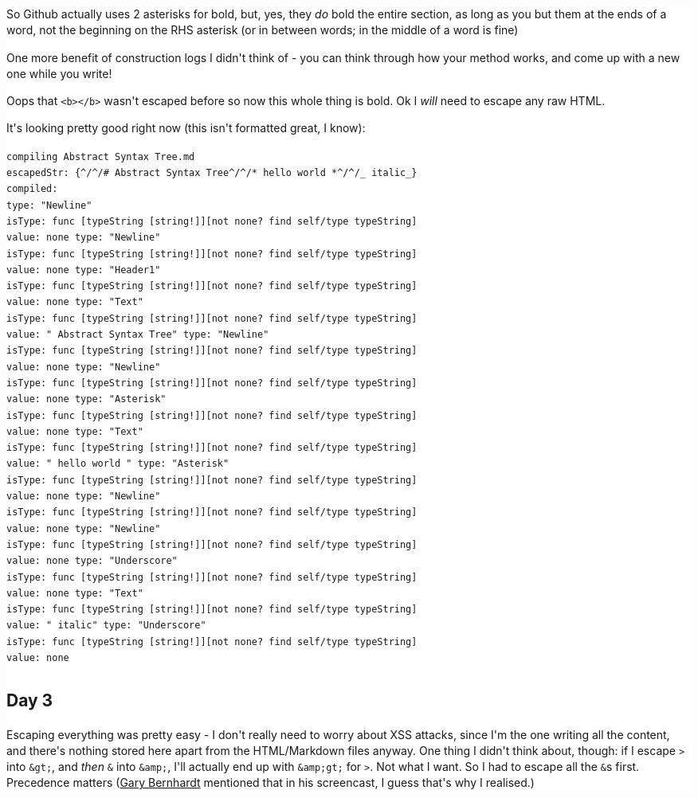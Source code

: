 So Github actually uses 2 asterisks for bold, but, yes, they _do_ bold the entire section, as long as you but them at the ends of a word, not the beginning on the RHS asterisk (or in between words; in the middle of a word is fine)

One more benefit of construction logs I didn't think of - you can think through how your method works, and come up with a new one while you write!

Oops that `<b></b>` wasn't escaped before so now this whole thing is bold. Ok I _will_ need to escape any raw HTML.

It's looking pretty good right now (this isn't formatted great, I know):
```
compiling Abstract Syntax Tree.md
escapedStr: {^/^/# Abstract Syntax Tree^/^/* hello world *^/^/_ italic_}
compiled:
type: "Newline"
isType: func [typeString [string!]][not none? find self/type typeString]
value: none type: "Newline"
isType: func [typeString [string!]][not none? find self/type typeString]
value: none type: "Header1"
isType: func [typeString [string!]][not none? find self/type typeString]
value: none type: "Text"
isType: func [typeString [string!]][not none? find self/type typeString]
value: " Abstract Syntax Tree" type: "Newline"
isType: func [typeString [string!]][not none? find self/type typeString]
value: none type: "Newline"
isType: func [typeString [string!]][not none? find self/type typeString]
value: none type: "Asterisk"
isType: func [typeString [string!]][not none? find self/type typeString]
value: none type: "Text"
isType: func [typeString [string!]][not none? find self/type typeString]
value: " hello world " type: "Asterisk"
isType: func [typeString [string!]][not none? find self/type typeString]
value: none type: "Newline"
isType: func [typeString [string!]][not none? find self/type typeString]
value: none type: "Newline"
isType: func [typeString [string!]][not none? find self/type typeString]
value: none type: "Underscore"
isType: func [typeString [string!]][not none? find self/type typeString]
value: none type: "Text"
isType: func [typeString [string!]][not none? find self/type typeString]
value: " italic" type: "Underscore"
isType: func [typeString [string!]][not none? find self/type typeString]
value: none
```

## Day 3
Escaping everything was pretty easy - I don't really need to worry about XSS attacks, since I'm the one writing all the content, and there's nothing stored here apart from the HTML/Markdown files anyway. One thing I didn't think about, though: if I escape `>` into `&gt;`, and _then_ `&` into `&amp;`, I'll actually end up with `&amp;gt;` for `>`. Not what I want. So I had to escape all the `&`s first. Precedence matters ([Gary Bernhardt](https://www.destroyallsoftware.com/screencasts/catalog/a-compiler-from-scratch) mentioned that in his screencast, I guess that's why I realised.)
